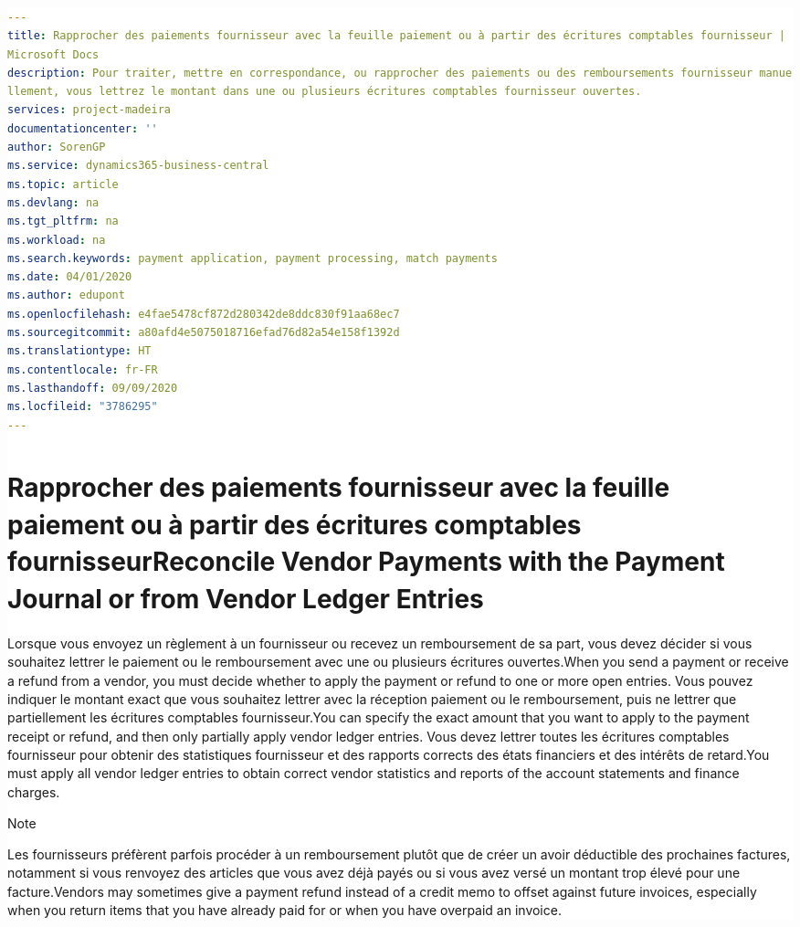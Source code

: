 ```yaml
---
title: Rapprocher des paiements fournisseur avec la feuille paiement ou à partir des écritures comptables fournisseur | Microsoft Docs
description: Pour traiter, mettre en correspondance, ou rapprocher des paiements ou des remboursements fournisseur manuellement, vous lettrez le montant dans une ou plusieurs écritures comptables fournisseur ouvertes.
services: project-madeira
documentationcenter: ''
author: SorenGP
ms.service: dynamics365-business-central
ms.topic: article
ms.devlang: na
ms.tgt_pltfrm: na
ms.workload: na
ms.search.keywords: payment application, payment processing, match payments
ms.date: 04/01/2020
ms.author: edupont
ms.openlocfilehash: e4fae5478cf872d280342de8ddc830f91aa68ec7
ms.sourcegitcommit: a80afd4e5075018716efad76d82a54e158f1392d
ms.translationtype: HT
ms.contentlocale: fr-FR
ms.lasthandoff: 09/09/2020
ms.locfileid: "3786295"
---
```

# <a name="reconcile-vendor-payments-with-the-payment-journal-or-from-vendor-ledger-entries"></a><span data-ttu-id="e6ea7-103">Rapprocher des paiements fournisseur avec la feuille paiement ou à partir des écritures comptables fournisseur</span><span class="sxs-lookup"><span data-stu-id="e6ea7-103">Reconcile Vendor Payments with the Payment Journal or from Vendor Ledger Entries</span></span>
<span data-ttu-id="e6ea7-104">Lorsque vous envoyez un règlement à un fournisseur ou recevez un remboursement de sa part, vous devez décider si vous souhaitez lettrer le paiement ou le remboursement avec une ou plusieurs écritures ouvertes.</span><span class="sxs-lookup"><span data-stu-id="e6ea7-104">When you send a payment or receive a refund from a vendor, you must decide whether to apply the payment or refund to one or more open entries.</span></span> <span data-ttu-id="e6ea7-105">Vous pouvez indiquer le montant exact que vous souhaitez lettrer avec la réception paiement ou le remboursement, puis ne lettrer que partiellement les écritures comptables fournisseur.</span><span class="sxs-lookup"><span data-stu-id="e6ea7-105">You can specify the exact amount that you want to apply to the payment receipt or refund, and then only partially apply vendor ledger entries.</span></span> <span data-ttu-id="e6ea7-106">Vous devez lettrer toutes les écritures comptables fournisseur pour obtenir des statistiques fournisseur et des rapports corrects des états financiers et des intérêts de retard.</span><span class="sxs-lookup"><span data-stu-id="e6ea7-106">You must apply all vendor ledger entries to obtain correct vendor statistics and reports of the account statements and finance charges.</span></span>

> [!NOTE]  
>   <span data-ttu-id="e6ea7-107">Les fournisseurs préfèrent parfois procéder à un remboursement plutôt que de créer un avoir déductible des prochaines factures, notamment si vous renvoyez des articles que vous avez déjà payés ou si vous avez versé un montant trop élevé pour une facture.</span><span class="sxs-lookup"><span data-stu-id="e6ea7-107">Vendors may sometimes give a payment refund instead of a credit memo to offset against future invoices, especially when you return items that you have already paid for or when you have overpaid an invoice.</span></span>
